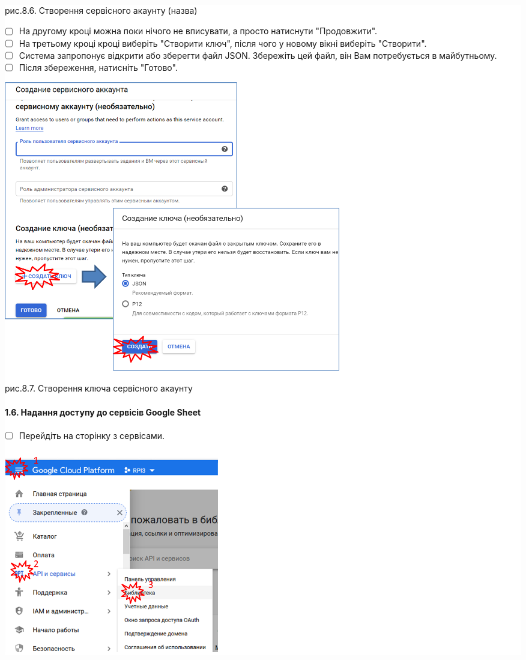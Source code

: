 рис.8.6. Створення сервісного акаунту (назва)

- [ ] На другому кроці можна поки нічого не вписувати, а просто натиснути "Продовжити".  
- [ ] На третьому кроці кроці виберіть "Створити ключ", після чого у новому вікні виберіть "Створити". 
- [ ] Система запропонує відкрити або зберегти файл JSON. Збережіть цей файл, він Вам потребується в майбутньому. 
- [ ] Після збереження, натисніть "Готово". 

![](cldmedia/g/6.png)

рис.8.7. Створення ключа сервісного акаунту

#### 1.6. Надання доступу до сервісів Google Sheet

- [ ] Перейдіть на сторінку з сервісами. 

![](cldmedia/g/7.png)
